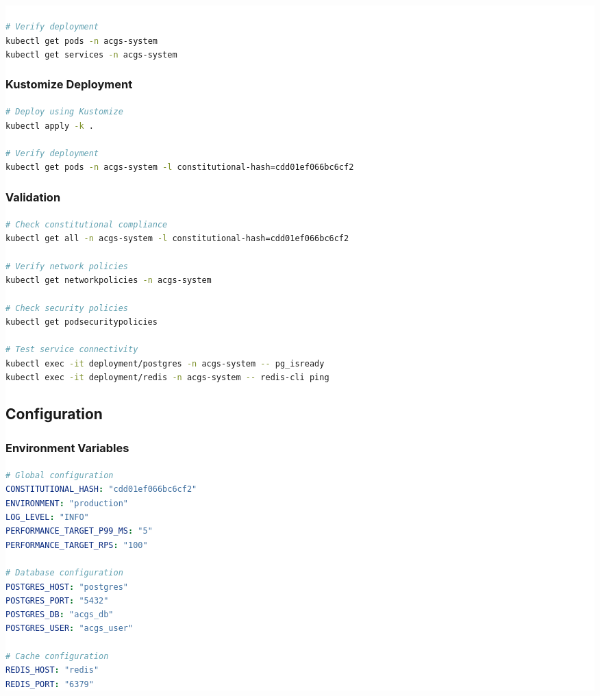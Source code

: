 ```bash

# Verify deployment
kubectl get pods -n acgs-system
kubectl get services -n acgs-system
```

### Kustomize Deployment
```bash
# Deploy using Kustomize
kubectl apply -k .

# Verify deployment
kubectl get pods -n acgs-system -l constitutional-hash=cdd01ef066bc6cf2
```

### Validation
```bash
# Check constitutional compliance
kubectl get all -n acgs-system -l constitutional-hash=cdd01ef066bc6cf2

# Verify network policies
kubectl get networkpolicies -n acgs-system

# Check security policies
kubectl get podsecuritypolicies

# Test service connectivity
kubectl exec -it deployment/postgres -n acgs-system -- pg_isready
kubectl exec -it deployment/redis -n acgs-system -- redis-cli ping
```

## Configuration

### Environment Variables
```yaml
# Global configuration
CONSTITUTIONAL_HASH: "cdd01ef066bc6cf2"
ENVIRONMENT: "production"
LOG_LEVEL: "INFO"
PERFORMANCE_TARGET_P99_MS: "5"
PERFORMANCE_TARGET_RPS: "100"

# Database configuration
POSTGRES_HOST: "postgres"
POSTGRES_PORT: "5432"
POSTGRES_DB: "acgs_db"
POSTGRES_USER: "acgs_user"

# Cache configuration
REDIS_HOST: "redis"
REDIS_PORT: "6379"
```
